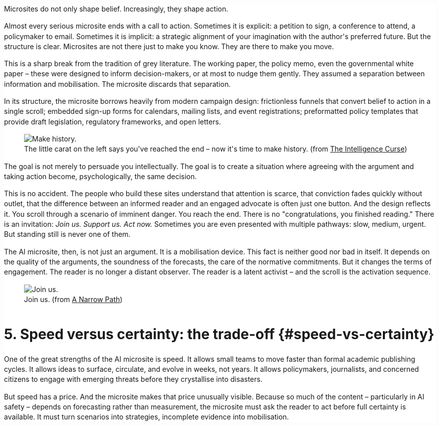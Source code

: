 Microsites do not only shape belief. Increasingly, they shape action.

Almost every serious microsite ends with a call to action. Sometimes it is explicit: a petition to sign, a conference to attend, a policymaker to email. Sometimes it is implicit: a strategic alignment of your imagination with the author's preferred future. But the structure is clear. Microsites are not there just to make you know. They are there to make you move.

This is a sharp break from the tradition of grey literature. The working paper, the policy memo, even the governmental white paper – these were designed to inform decision-makers, or at most to nudge them gently. They assumed a separation between information and mobilisation. The microsite discards that separation.

In its structure, the microsite borrows heavily from modern campaign design: frictionless funnels that convert belief to action in a single scroll; embedded sign-up forms for calendars, mailing lists, and event registrations; preformatted policy templates that provide draft legislation, regulatory frameworks, and open letters. 

<figure>
  <img src="/assets/history.png" alt="Make history.">
  <figcaption>The little carat on the left says you've reached the end – now it's time to make history. (from <a href="https://intelligence-curse.ai/history/">The Intelligence Curse</a>)</figcaption>
</figure>

The goal is not merely to persuade you intellectually. The goal is to create a situation where agreeing with the argument and taking action become, psychologically, the same decision.

This is no accident. The people who build these sites understand that attention is scarce, that conviction fades quickly without outlet, that the difference between an informed reader and an engaged advocate is often just one button. And the design reflects it. You scroll through a scenario of imminent danger. You reach the end. There is no "congratulations, you finished reading." There is an invitation: *Join us. Support us. Act now.* Sometimes you are even presented with multiple pathways: slow, medium, urgent. But standing still is never one of them.

The AI microsite, then, is not just an argument. It is a mobilisation device. This fact is neither good nor bad in itself. It depends on the quality of the arguments, the soundness of the forecasts, the care of the normative commitments. But it changes the terms of engagement. The reader is no longer a distant observer. The reader is a latent activist – and the scroll is the activation sequence.

<figure>
  <img src="/assets/getupdates.png" alt="Join us.">
  <figcaption>Join us. (from <a href="https://www.narrowpath.co/">A Narrow Path</a>)</figcaption>
</figure>

# **5\.** Speed versus certainty: the trade-off {#speed-vs-certainty}

One of the great strengths of the AI microsite is speed. It allows small teams to move faster than formal academic publishing cycles. It allows ideas to surface, circulate, and evolve in weeks, not years. It allows policymakers, journalists, and concerned citizens to engage with emerging threats before they crystallise into disasters.

But speed has a price. And the microsite makes that price unusually visible. Because so much of the content – particularly in AI safety – depends on forecasting rather than measurement, the microsite must ask the reader to act before full certainty is available. It must turn scenarios into strategies, incomplete evidence into mobilisation.
